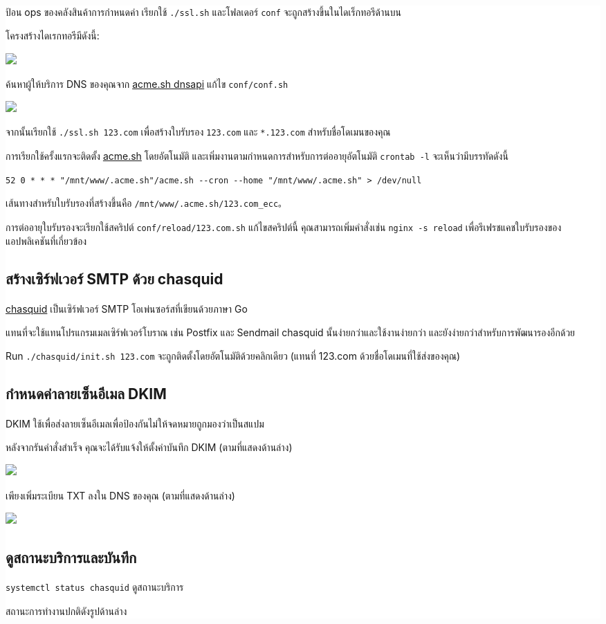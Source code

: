 ป้อน ops ของคลังสินค้าการกำหนดค่า เรียกใช้ `./ssl.sh` และโฟลเดอร์ `conf` จะถูกสร้างขึ้นในไดเร็กทอรีด้านบน

โครงสร้างไดเรกทอรีมีดังนี้:

![](https://pub-b8db533c86124200a9d799bf3ba88099.r2.dev/2023/03/W2occKn.webp)

ค้นหาผู้ให้บริการ DNS ของคุณจาก [acme.sh dnsapi](https://github.com/acmesh-official/acme.sh/wiki/dnsapi) แก้ไข `conf/conf.sh`

![](https://pub-b8db533c86124200a9d799bf3ba88099.r2.dev/2023/03/Qjq1C1i.webp)

จากนั้นเรียกใช้ `./ssl.sh 123.com` เพื่อสร้างใบรับรอง `123.com` และ `*.123.com` สำหรับชื่อโดเมนของคุณ

การเรียกใช้ครั้งแรกจะติดตั้ง [acme.sh](https://github.com/acmesh-official/acme.sh) โดยอัตโนมัติ และเพิ่มงานตามกำหนดการสำหรับการต่ออายุอัตโนมัติ `crontab -l` จะเห็นว่ามีบรรทัดดังนี้

```
52 0 * * * "/mnt/www/.acme.sh"/acme.sh --cron --home "/mnt/www/.acme.sh" > /dev/null
```

เส้นทางสำหรับใบรับรองที่สร้างขึ้นคือ `/mnt/www/.acme.sh/123.com_ecc。`

การต่ออายุใบรับรองจะเรียกใช้สคริปต์ `conf/reload/123.com.sh` แก้ไขสคริปต์นี้ คุณสามารถเพิ่มคำสั่งเช่น `nginx -s reload` เพื่อรีเฟรชแคชใบรับรองของแอปพลิเคชันที่เกี่ยวข้อง

## สร้างเซิร์ฟเวอร์ SMTP ด้วย chasquid

[chasquid](https://github.com/albertito/chasquid) เป็นเซิร์ฟเวอร์ SMTP โอเพ่นซอร์สที่เขียนด้วยภาษา Go

แทนที่จะใช้แทนโปรแกรมเมลเซิร์ฟเวอร์โบราณ เช่น Postfix และ Sendmail chasquid นั้นง่ายกว่าและใช้งานง่ายกว่า และยังง่ายกว่าสำหรับการพัฒนารองอีกด้วย

Run `./chasquid/init.sh 123.com` จะถูกติดตั้งโดยอัตโนมัติด้วยคลิกเดียว (แทนที่ 123.com ด้วยชื่อโดเมนที่ใช้ส่งของคุณ)

## กำหนดค่าลายเซ็นอีเมล DKIM

DKIM ใช้เพื่อส่งลายเซ็นอีเมลเพื่อป้องกันไม่ให้จดหมายถูกมองว่าเป็นสแปม

หลังจากรันคำสั่งสำเร็จ คุณจะได้รับแจ้งให้ตั้งค่าบันทึก DKIM (ตามที่แสดงด้านล่าง)

![](https://pub-b8db533c86124200a9d799bf3ba88099.r2.dev/2023/03/LJWGsmI.webp)

เพียงเพิ่มระเบียน TXT ลงใน DNS ของคุณ (ตามที่แสดงด้านล่าง)

![](https://pub-b8db533c86124200a9d799bf3ba88099.r2.dev/2023/03/0szKWqV.webp)

## ดูสถานะบริการและบันทึก

`systemctl status chasquid` ดูสถานะบริการ

สถานะการทำงานปกติดังรูปด้านล่าง
